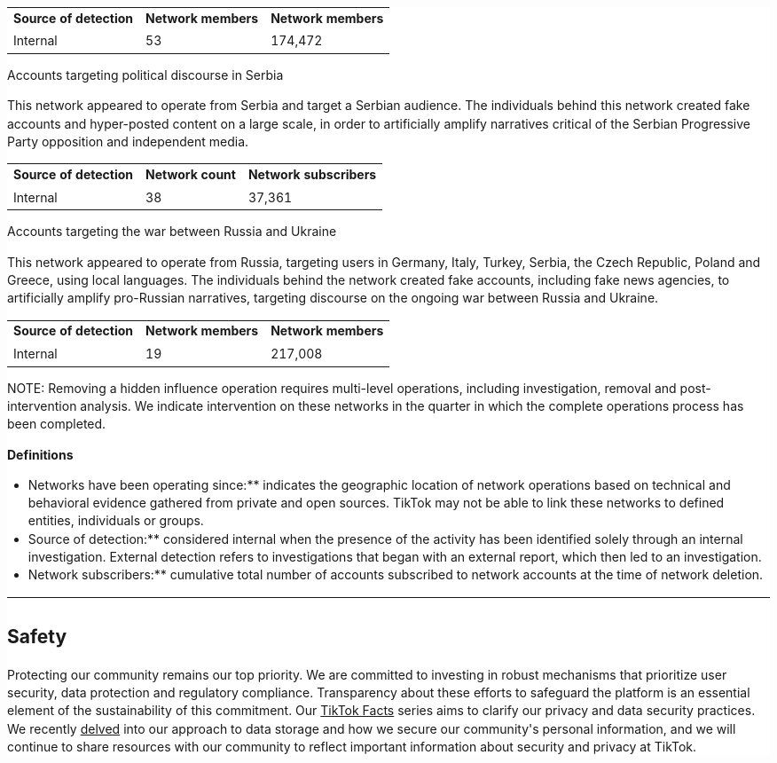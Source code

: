 | | | |
| --- | --- | --- |
| ****Source of detection**** | ****Network members**** | ****Network members**** |
| Internal | 53 | 174,472 |

Accounts targeting political discourse in Serbia

This network appeared to operate from Serbia and target a Serbian audience. The individuals behind this network created fake accounts and hyper-posted content on a large scale, in order to artificially amplify narratives critical of the Serbian Progressive Party opposition and independent media.

| | | |
| --- | --- | --- |
| ****Source of detection**** | ****Network count**** | ****Network subscribers**** |
| Internal | 38 | 37,361 |

Accounts targeting the war between Russia and Ukraine

This network appeared to operate from Russia, targeting users in Germany, Italy, Turkey, Serbia, the Czech Republic, Poland and Greece, using local languages. The individuals behind the network created fake accounts, including fake news agencies, to artificially amplify pro-Russian narratives, targeting discourse on the ongoing war between Russia and Ukraine.

| | | |
| --- | --- | --- |
| ****Source of detection**** | ****Network members**** | ****Network members**** |
| Internal | 19 | 217,008 |

NOTE: Removing a hidden influence operation requires multi-level operations, including investigation, removal and post-intervention analysis. We indicate intervention on these networks in the quarter in which the complete operations process has been completed.

**Definitions**

* Networks have been operating since:** indicates the geographic location of network operations based on technical and behavioral evidence gathered from private and open sources. TikTok may not be able to link these networks to defined entities, individuals or groups.
* Source of detection:** considered internal when the presence of the activity has been identified solely through an internal investigation. External detection refers to investigations that began with an external report, which then led to an investigation.
* Network subscribers:** cumulative total number of accounts subscribed to network accounts at the time of network deletion.

* * *

**Safety**
----------

Protecting our community remains our top priority. We are committed to investing in robust mechanisms that prioritize user security, data protection and regulatory compliance. Transparency about these efforts to safeguard the platform is an essential element of the sustainability of this commitment. Our [TikTok Facts](https://newsroom.tiktok.com/en-us/tiktok-truths-a-new-series-on-our-privacy-and-data-security-practices) series aims to clarify our privacy and data security practices. We recently [delved](https://newsroom.tiktok.com/en-us/tiktok-facts-how-we-secure-personal-information-and-store-data) into our approach to data storage and how we secure our community's personal information, and we will continue to share resources with our community to reflect important information about security and privacy at TikTok.
